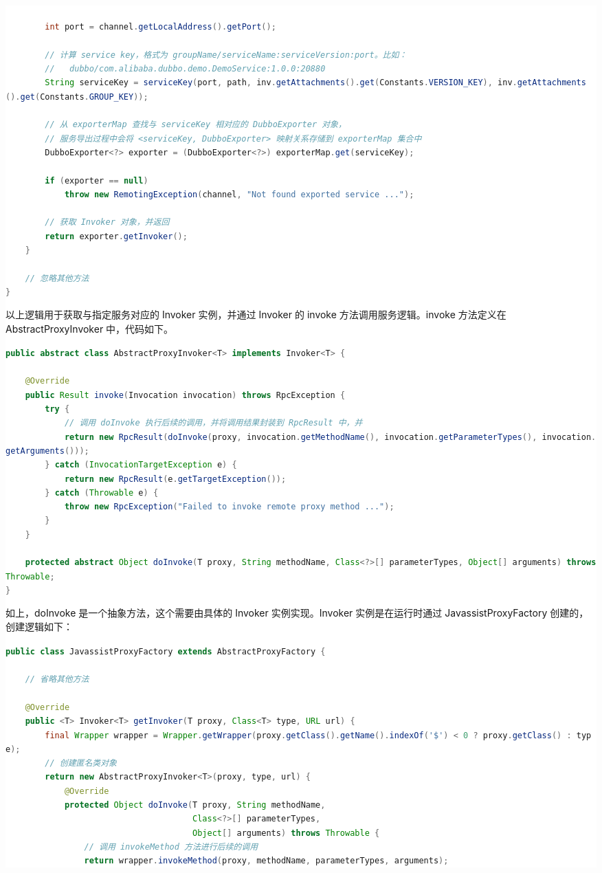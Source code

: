 ```java
        
        int port = channel.getLocalAddress().getPort();
        
        // 计算 service key，格式为 groupName/serviceName:serviceVersion:port。比如：
        //   dubbo/com.alibaba.dubbo.demo.DemoService:1.0.0:20880
        String serviceKey = serviceKey(port, path, inv.getAttachments().get(Constants.VERSION_KEY), inv.getAttachments().get(Constants.GROUP_KEY));

        // 从 exporterMap 查找与 serviceKey 相对应的 DubboExporter 对象，
        // 服务导出过程中会将 <serviceKey, DubboExporter> 映射关系存储到 exporterMap 集合中
        DubboExporter<?> exporter = (DubboExporter<?>) exporterMap.get(serviceKey);

        if (exporter == null)
            throw new RemotingException(channel, "Not found exported service ...");

        // 获取 Invoker 对象，并返回
        return exporter.getInvoker();
    }
    
    // 忽略其他方法
}
```

以上逻辑用于获取与指定服务对应的 Invoker 实例，并通过 Invoker 的 invoke 方法调用服务逻辑。invoke 方法定义在 AbstractProxyInvoker 中，代码如下。

```java
public abstract class AbstractProxyInvoker<T> implements Invoker<T> {

    @Override
    public Result invoke(Invocation invocation) throws RpcException {
        try {
            // 调用 doInvoke 执行后续的调用，并将调用结果封装到 RpcResult 中，并
            return new RpcResult(doInvoke(proxy, invocation.getMethodName(), invocation.getParameterTypes(), invocation.getArguments()));
        } catch (InvocationTargetException e) {
            return new RpcResult(e.getTargetException());
        } catch (Throwable e) {
            throw new RpcException("Failed to invoke remote proxy method ...");
        }
    }
    
    protected abstract Object doInvoke(T proxy, String methodName, Class<?>[] parameterTypes, Object[] arguments) throws Throwable;
}
```

如上，doInvoke 是一个抽象方法，这个需要由具体的 Invoker 实例实现。Invoker 实例是在运行时通过 JavassistProxyFactory 创建的，创建逻辑如下：

```java
public class JavassistProxyFactory extends AbstractProxyFactory {
    
    // 省略其他方法

    @Override
    public <T> Invoker<T> getInvoker(T proxy, Class<T> type, URL url) {
        final Wrapper wrapper = Wrapper.getWrapper(proxy.getClass().getName().indexOf('$') < 0 ? proxy.getClass() : type);
        // 创建匿名类对象
        return new AbstractProxyInvoker<T>(proxy, type, url) {
            @Override
            protected Object doInvoke(T proxy, String methodName,
                                      Class<?>[] parameterTypes,
                                      Object[] arguments) throws Throwable {
                // 调用 invokeMethod 方法进行后续的调用
                return wrapper.invokeMethod(proxy, methodName, parameterTypes, arguments);
```